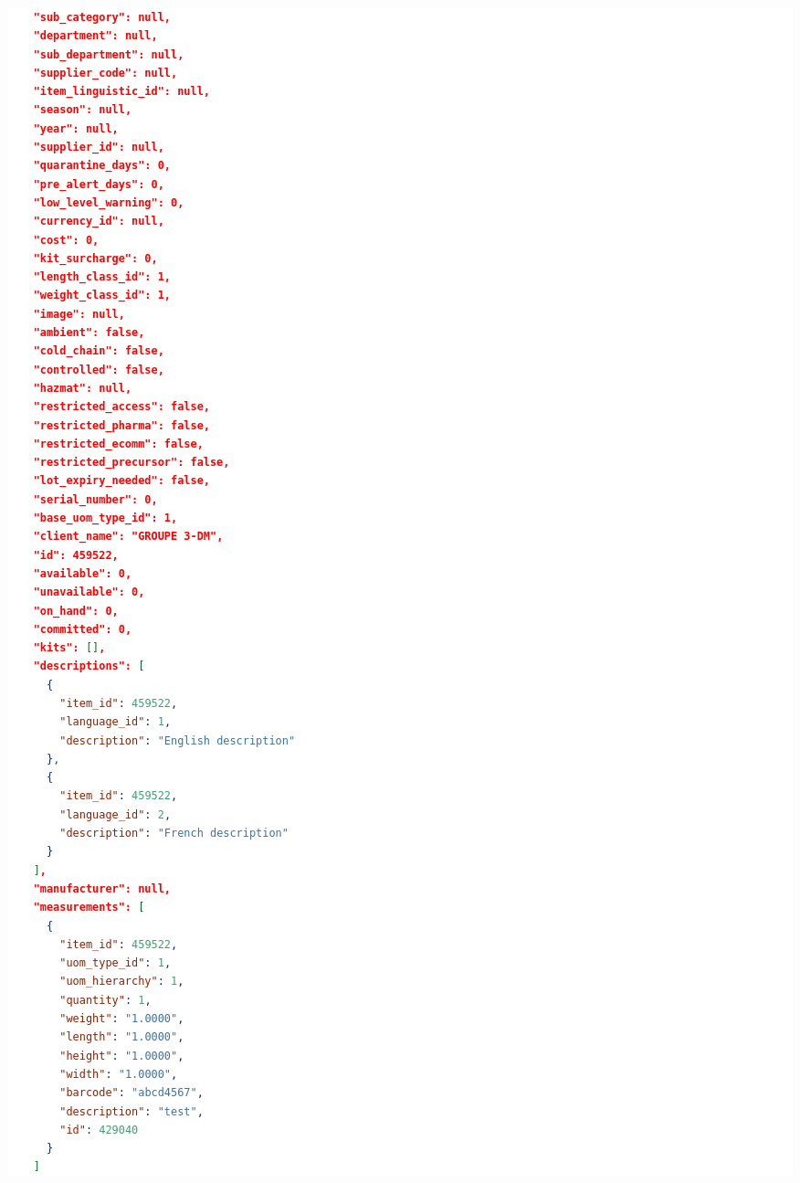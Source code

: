 ```json
    "sub_category": null,
    "department": null,
    "sub_department": null,
    "supplier_code": null,
    "item_linguistic_id": null,
    "season": null,
    "year": null,
    "supplier_id": null,
    "quarantine_days": 0,
    "pre_alert_days": 0,
    "low_level_warning": 0,
    "currency_id": null,
    "cost": 0,
    "kit_surcharge": 0,
    "length_class_id": 1,
    "weight_class_id": 1,
    "image": null,
    "ambient": false,
    "cold_chain": false,
    "controlled": false,
    "hazmat": null,
    "restricted_access": false,
    "restricted_pharma": false,
    "restricted_ecomm": false,
    "restricted_precursor": false,
    "lot_expiry_needed": false,
    "serial_number": 0,
    "base_uom_type_id": 1,
    "client_name": "GROUPE 3-DM",
    "id": 459522,
    "available": 0,
    "unavailable": 0,
    "on_hand": 0,
    "committed": 0,
    "kits": [],
    "descriptions": [
      {
        "item_id": 459522,
        "language_id": 1,
        "description": "English description"
      },
      {
        "item_id": 459522,
        "language_id": 2,
        "description": "French description"
      }
    ],
    "manufacturer": null,
    "measurements": [
      {
        "item_id": 459522,
        "uom_type_id": 1,
        "uom_hierarchy": 1,
        "quantity": 1,
        "weight": "1.0000",
        "length": "1.0000",
        "height": "1.0000",
        "width": "1.0000",
        "barcode": "abcd4567",
        "description": "test",
        "id": 429040
      }
    ]
```